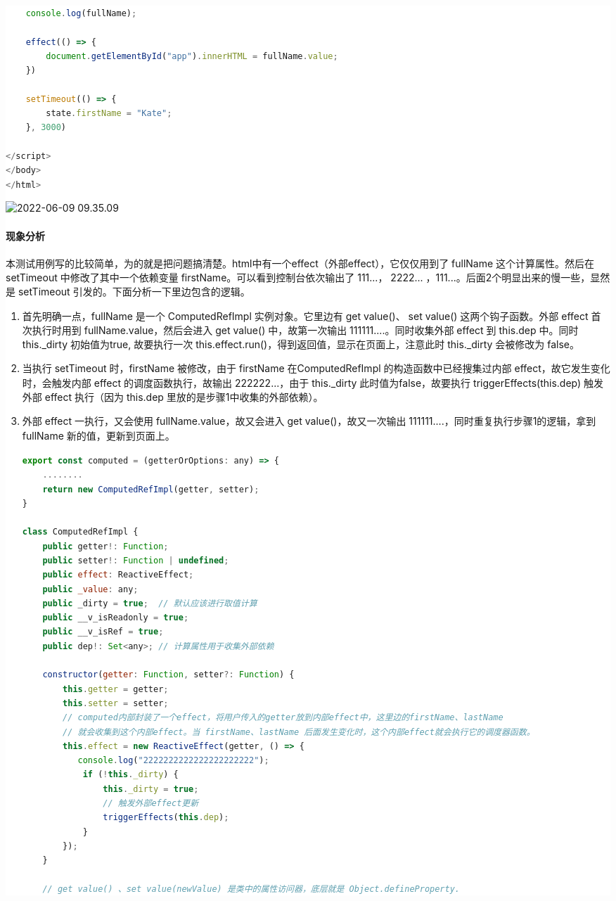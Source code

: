 ```js
    console.log(fullName);

    effect(() => {
        document.getElementById("app").innerHTML = fullName.value;
    })

    setTimeout(() => {
        state.firstName = "Kate";
    }, 3000)

</script>
</body>
</html>
```

![2022-06-09 09.35.09](https://yuanchaowhut.oss-cn-hangzhou.aliyuncs.com/images/202206090935540.gif)

#### 现象分析

本测试用例写的比较简单，为的就是把问题搞清楚。html中有一个effect（外部effect），它仅仅用到了 fullName 这个计算属性。然后在 setTimeout 中修改了其中一个依赖变量 firstName。可以看到控制台依次输出了 111...， 2222... ，111...。后面2个明显出来的慢一些，显然是 setTimeout 引发的。下面分析一下里边包含的逻辑。

1. 首先明确一点，fullName 是一个 ComputedRefImpl 实例对象。它里边有 get value()、 set value() 这两个钩子函数。外部 effect 首次执行时用到 fullName.value，然后会进入 get value() 中，故第一次输出 111111....。同时收集外部 effect 到 this.dep 中。同时 this._dirty 初始值为true, 故要执行一次 this.effect.run()，得到返回值，显示在页面上，注意此时  this._dirty 会被修改为 false。

2. 当执行 setTimeout 时，firstName 被修改，由于 firstName 在ComputedRefImpl 的构造函数中已经搜集过内部 effect，故它发生变化时，会触发内部 effect 的调度函数执行，故输出 222222...，由于 this._dirty 此时值为false，故要执行 triggerEffects(this.dep) 触发外部 effect 执行（因为 this.dep 里放的是步骤1中收集的外部依赖）。

3. 外部 effect 一执行，又会使用 fullName.value，故又会进入 get value()，故又一次输出 111111....，同时重复执行步骤1的逻辑，拿到 fullName 新的值，更新到页面上。

   ```js
   export const computed = (getterOrOptions: any) => {
       ........
       return new ComputedRefImpl(getter, setter);
   }
   
   class ComputedRefImpl {
       public getter!: Function;
       public setter!: Function | undefined;
       public effect: ReactiveEffect;
       public _value: any;
       public _dirty = true;  // 默认应该进行取值计算
       public __v_isReadonly = true;
       public __v_isRef = true;
       public dep!: Set<any>; // 计算属性用于收集外部依赖
   
       constructor(getter: Function, setter?: Function) {
           this.getter = getter;
           this.setter = setter;
           // computed内部封装了一个effect，将用户传入的getter放到内部effect中，这里边的firstName、lastName
           // 就会收集到这个内部effect。当 firstName、lastName 后面发生变化时，这个内部effect就会执行它的调度器函数。
           this.effect = new ReactiveEffect(getter, () => {
              console.log("2222222222222222222222");
               if (!this._dirty) {
                   this._dirty = true;
                   // 触发外部effect更新
                   triggerEffects(this.dep);
               }
           });
       }
   
       // get value() 、set value(newValue) 是类中的属性访问器，底层就是 Object.defineProperty.
   ```